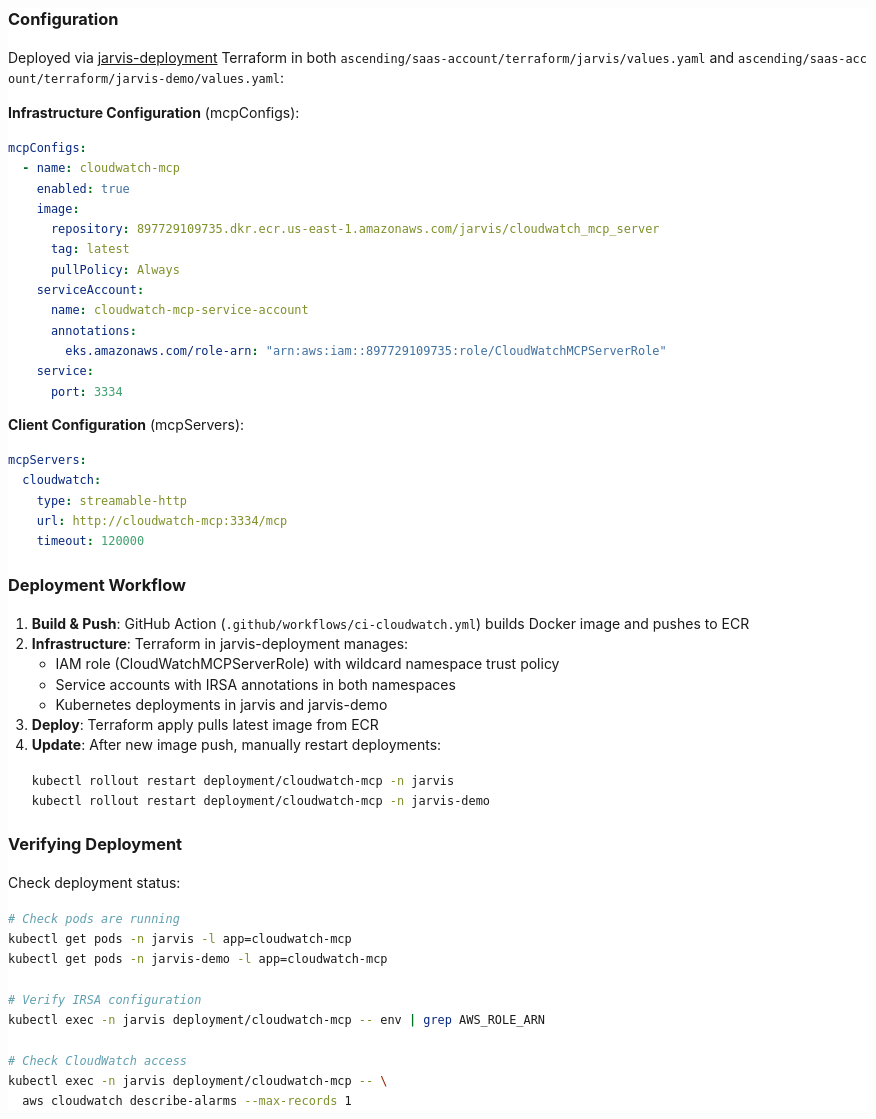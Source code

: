 ### Configuration

Deployed via [jarvis-deployment](https://github.com/your-org/jarvis-deployment) Terraform in both `ascending/saas-account/terraform/jarvis/values.yaml` and `ascending/saas-account/terraform/jarvis-demo/values.yaml`:

**Infrastructure Configuration** (mcpConfigs):
```yaml
mcpConfigs:
  - name: cloudwatch-mcp
    enabled: true
    image:
      repository: 897729109735.dkr.ecr.us-east-1.amazonaws.com/jarvis/cloudwatch_mcp_server
      tag: latest
      pullPolicy: Always
    serviceAccount:
      name: cloudwatch-mcp-service-account
      annotations:
        eks.amazonaws.com/role-arn: "arn:aws:iam::897729109735:role/CloudWatchMCPServerRole"
    service:
      port: 3334
```

**Client Configuration** (mcpServers):
```yaml
mcpServers:
  cloudwatch:
    type: streamable-http
    url: http://cloudwatch-mcp:3334/mcp
    timeout: 120000
```

### Deployment Workflow

1. **Build & Push**: GitHub Action (`.github/workflows/ci-cloudwatch.yml`) builds Docker image and pushes to ECR
2. **Infrastructure**: Terraform in jarvis-deployment manages:
   - IAM role (CloudWatchMCPServerRole) with wildcard namespace trust policy
   - Service accounts with IRSA annotations in both namespaces
   - Kubernetes deployments in jarvis and jarvis-demo
3. **Deploy**: Terraform apply pulls latest image from ECR
4. **Update**: After new image push, manually restart deployments:
   ```bash
   kubectl rollout restart deployment/cloudwatch-mcp -n jarvis
   kubectl rollout restart deployment/cloudwatch-mcp -n jarvis-demo
   ```

### Verifying Deployment

Check deployment status:
```bash
# Check pods are running
kubectl get pods -n jarvis -l app=cloudwatch-mcp
kubectl get pods -n jarvis-demo -l app=cloudwatch-mcp

# Verify IRSA configuration
kubectl exec -n jarvis deployment/cloudwatch-mcp -- env | grep AWS_ROLE_ARN

# Check CloudWatch access
kubectl exec -n jarvis deployment/cloudwatch-mcp -- \
  aws cloudwatch describe-alarms --max-records 1
```

